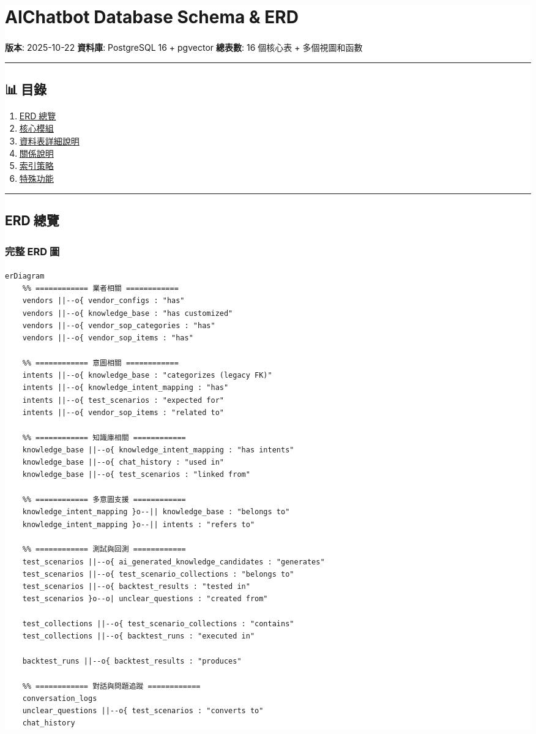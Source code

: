 # AIChatbot Database Schema & ERD

**版本**: 2025-10-22
**資料庫**: PostgreSQL 16 + pgvector
**總表數**: 16 個核心表 + 多個視圖和函數

---

## 📊 目錄

1. [ERD 總覽](#erd-總覽)
2. [核心模組](#核心模組)
3. [資料表詳細說明](#資料表詳細說明)
4. [關係說明](#關係說明)
5. [索引策略](#索引策略)
6. [特殊功能](#特殊功能)

---

## ERD 總覽

### 完整 ERD 圖

```mermaid
erDiagram
    %% ============ 業者相關 ============
    vendors ||--o{ vendor_configs : "has"
    vendors ||--o{ knowledge_base : "has customized"
    vendors ||--o{ vendor_sop_categories : "has"
    vendors ||--o{ vendor_sop_items : "has"

    %% ============ 意圖相關 ============
    intents ||--o{ knowledge_base : "categorizes (legacy FK)"
    intents ||--o{ knowledge_intent_mapping : "has"
    intents ||--o{ test_scenarios : "expected for"
    intents ||--o{ vendor_sop_items : "related to"

    %% ============ 知識庫相關 ============
    knowledge_base ||--o{ knowledge_intent_mapping : "has intents"
    knowledge_base ||--o{ chat_history : "used in"
    knowledge_base ||--o{ test_scenarios : "linked from"

    %% ============ 多意圖支援 ============
    knowledge_intent_mapping }o--|| knowledge_base : "belongs to"
    knowledge_intent_mapping }o--|| intents : "refers to"

    %% ============ 測試與回測 ============
    test_scenarios ||--o{ ai_generated_knowledge_candidates : "generates"
    test_scenarios ||--o{ test_scenario_collections : "belongs to"
    test_scenarios ||--o{ backtest_results : "tested in"
    test_scenarios }o--o| unclear_questions : "created from"

    test_collections ||--o{ test_scenario_collections : "contains"
    test_collections ||--o{ backtest_runs : "executed in"

    backtest_runs ||--o{ backtest_results : "produces"

    %% ============ 對話與問題追蹤 ============
    conversation_logs
    unclear_questions ||--o{ test_scenarios : "converts to"
    chat_history

```